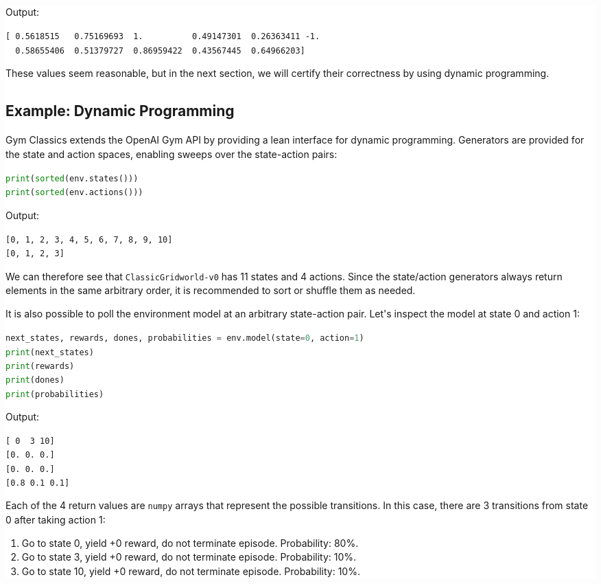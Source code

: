 Output:

```
[ 0.5618515   0.75169693  1.          0.49147301  0.26363411 -1.
  0.58655406  0.51379727  0.86959422  0.43567445  0.64966203]
```

These values seem reasonable, but in the next section, we will certify their correctness
by using dynamic programming.

## Example: Dynamic Programming

Gym Classics extends the OpenAI Gym API by providing a lean interface for dynamic
programming.
Generators are provided for the state and action spaces, enabling sweeps over the
state-action pairs:

```python
print(sorted(env.states()))
print(sorted(env.actions()))
```

Output:

```
[0, 1, 2, 3, 4, 5, 6, 7, 8, 9, 10]
[0, 1, 2, 3]
```

We can therefore see that `ClassicGridworld-v0` has 11 states and 4 actions.
Since the state/action generators always return elements in the same arbitrary order,
it is recommended to sort or shuffle them as needed.

It is also possible to poll the environment model at an arbitrary state-action pair.
Let's inspect the model at state 0 and action 1:

```python
next_states, rewards, dones, probabilities = env.model(state=0, action=1)
print(next_states)
print(rewards)
print(dones)
print(probabilities)
```

Output:

```
[ 0  3 10]
[0. 0. 0.]
[0. 0. 0.]
[0.8 0.1 0.1]
```

Each of the 4 return values are `numpy` arrays that represent the possible transitions.
In this case, there are 3 transitions from state 0 after taking action 1:

1. Go to state 0, yield +0 reward, do not terminate episode. Probability: 80%.
1. Go to state 3, yield +0 reward, do not terminate episode. Probability: 10%.
1. Go to state 10, yield +0 reward, do not terminate episode. Probability: 10%.
